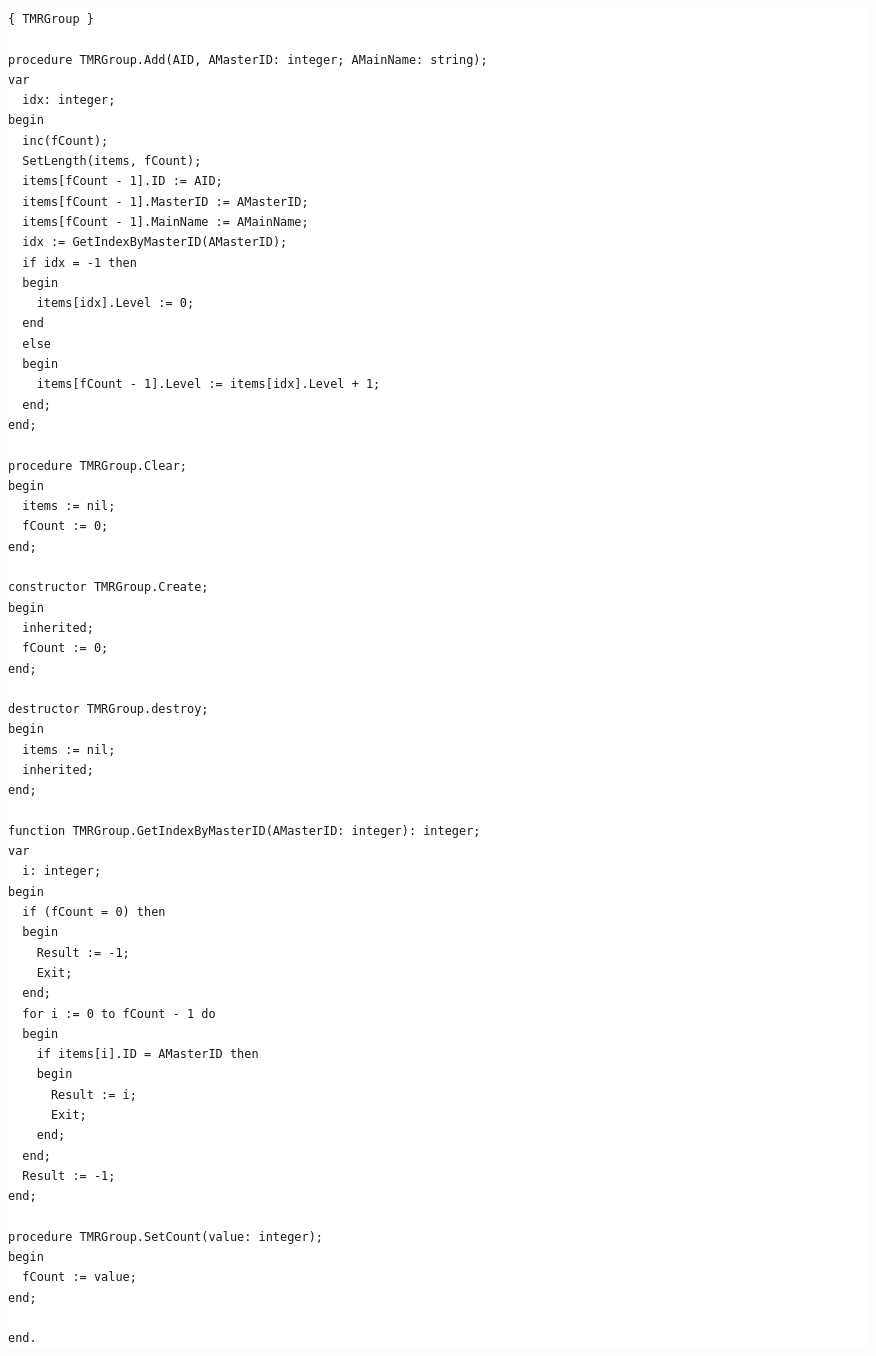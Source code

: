     { TMRGroup }
     
    procedure TMRGroup.Add(AID, AMasterID: integer; AMainName: string);
    var
      idx: integer;
    begin
      inc(fCount);
      SetLength(items, fCount);
      items[fCount - 1].ID := AID;
      items[fCount - 1].MasterID := AMasterID;
      items[fCount - 1].MainName := AMainName;
      idx := GetIndexByMasterID(AMasterID);
      if idx = -1 then
      begin
        items[idx].Level := 0;
      end
      else
      begin
        items[fCount - 1].Level := items[idx].Level + 1;
      end;
    end;
     
    procedure TMRGroup.Clear;
    begin
      items := nil;
      fCount := 0;
    end;
     
    constructor TMRGroup.Create;
    begin
      inherited;
      fCount := 0;
    end;
     
    destructor TMRGroup.destroy;
    begin
      items := nil;
      inherited;
    end;
     
    function TMRGroup.GetIndexByMasterID(AMasterID: integer): integer;
    var
      i: integer;
    begin
      if (fCount = 0) then
      begin
        Result := -1;
        Exit;
      end;
      for i := 0 to fCount - 1 do
      begin
        if items[i].ID = AMasterID then
        begin
          Result := i;
          Exit;
        end;
      end;
      Result := -1;
    end;
     
    procedure TMRGroup.SetCount(value: integer);
    begin
      fCount := value;
    end;
     
    end.
